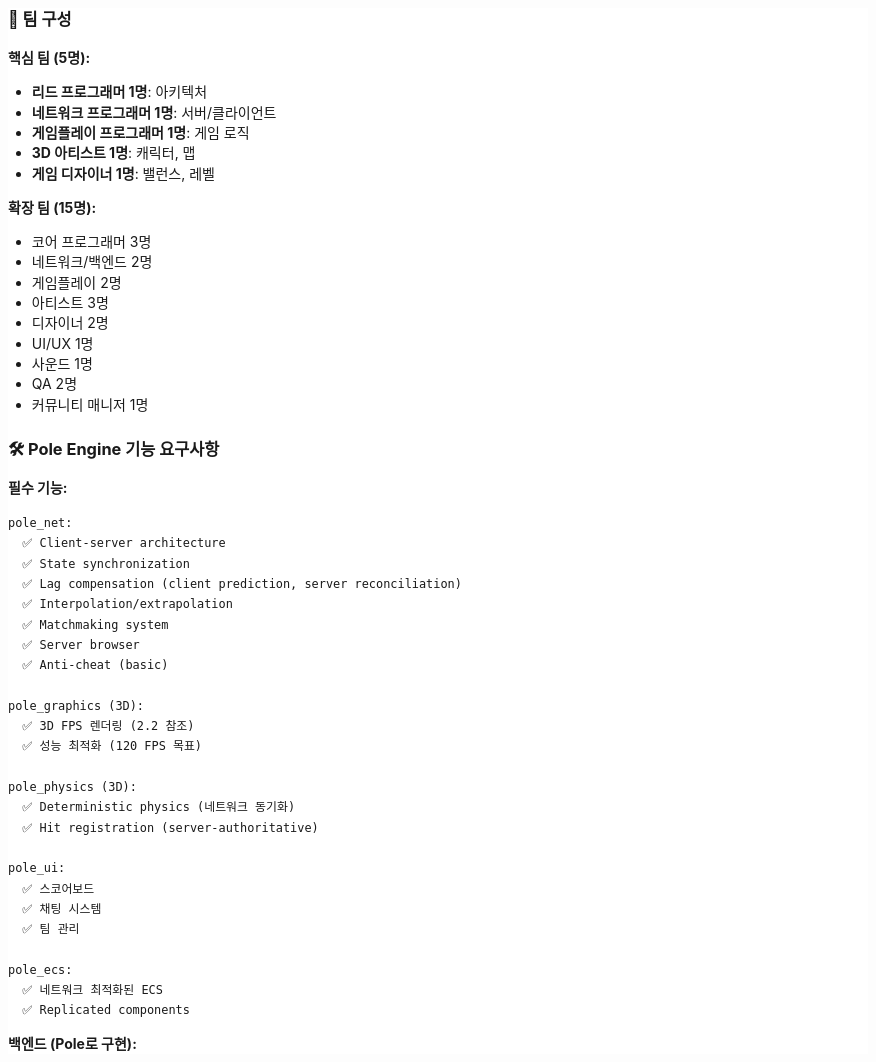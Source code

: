 ### 👥 팀 구성

**핵심 팀 (5명):**
- **리드 프로그래머 1명**: 아키텍처
- **네트워크 프로그래머 1명**: 서버/클라이언트
- **게임플레이 프로그래머 1명**: 게임 로직
- **3D 아티스트 1명**: 캐릭터, 맵
- **게임 디자이너 1명**: 밸런스, 레벨

**확장 팀 (15명):**
- 코어 프로그래머 3명
- 네트워크/백엔드 2명
- 게임플레이 2명
- 아티스트 3명
- 디자이너 2명
- UI/UX 1명
- 사운드 1명
- QA 2명
- 커뮤니티 매니저 1명

### 🛠️ Pole Engine 기능 요구사항

**필수 기능:**

```
pole_net:
  ✅ Client-server architecture
  ✅ State synchronization
  ✅ Lag compensation (client prediction, server reconciliation)
  ✅ Interpolation/extrapolation
  ✅ Matchmaking system
  ✅ Server browser
  ✅ Anti-cheat (basic)

pole_graphics (3D):
  ✅ 3D FPS 렌더링 (2.2 참조)
  ✅ 성능 최적화 (120 FPS 목표)

pole_physics (3D):
  ✅ Deterministic physics (네트워크 동기화)
  ✅ Hit registration (server-authoritative)

pole_ui:
  ✅ 스코어보드
  ✅ 채팅 시스템
  ✅ 팀 관리

pole_ecs:
  ✅ 네트워크 최적화된 ECS
  ✅ Replicated components
```

**백엔드 (Pole로 구현):**

